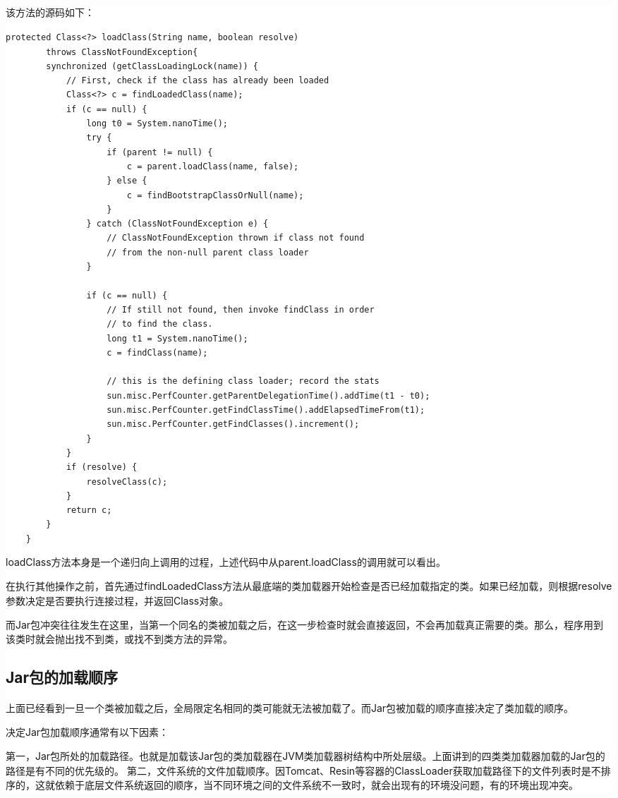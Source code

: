 该方法的源码如下：
```
protected Class<?> loadClass(String name, boolean resolve)
        throws ClassNotFoundException{
        synchronized (getClassLoadingLock(name)) {
            // First, check if the class has already been loaded
            Class<?> c = findLoadedClass(name);
            if (c == null) {
                long t0 = System.nanoTime();
                try {
                    if (parent != null) {
                        c = parent.loadClass(name, false);
                    } else {
                        c = findBootstrapClassOrNull(name);
                    }
                } catch (ClassNotFoundException e) {
                    // ClassNotFoundException thrown if class not found
                    // from the non-null parent class loader
                }

                if (c == null) {
                    // If still not found, then invoke findClass in order
                    // to find the class.
                    long t1 = System.nanoTime();
                    c = findClass(name);

                    // this is the defining class loader; record the stats
                    sun.misc.PerfCounter.getParentDelegationTime().addTime(t1 - t0);
                    sun.misc.PerfCounter.getFindClassTime().addElapsedTimeFrom(t1);
                    sun.misc.PerfCounter.getFindClasses().increment();
                }
            }
            if (resolve) {
                resolveClass(c);
            }
            return c;
        }
    }
```
loadClass方法本身是一个递归向上调用的过程，上述代码中从parent.loadClass的调用就可以看出。

在执行其他操作之前，首先通过findLoadedClass方法从最底端的类加载器开始检查是否已经加载指定的类。如果已经加载，则根据resolve参数决定是否要执行连接过程，并返回Class对象。

而Jar包冲突往往发生在这里，当第一个同名的类被加载之后，在这一步检查时就会直接返回，不会再加载真正需要的类。那么，程序用到该类时就会抛出找不到类，或找不到类方法的异常。

## Jar包的加载顺序
上面已经看到一旦一个类被加载之后，全局限定名相同的类可能就无法被加载了。而Jar包被加载的顺序直接决定了类加载的顺序。

决定Jar包加载顺序通常有以下因素：

第一，Jar包所处的加载路径。也就是加载该Jar包的类加载器在JVM类加载器树结构中所处层级。上面讲到的四类类加载器加载的Jar包的路径是有不同的优先级的。
第二，文件系统的文件加载顺序。因Tomcat、Resin等容器的ClassLoader获取加载路径下的文件列表时是不排序的，这就依赖于底层文件系统返回的顺序，当不同环境之间的文件系统不一致时，就会出现有的环境没问题，有的环境出现冲突。

